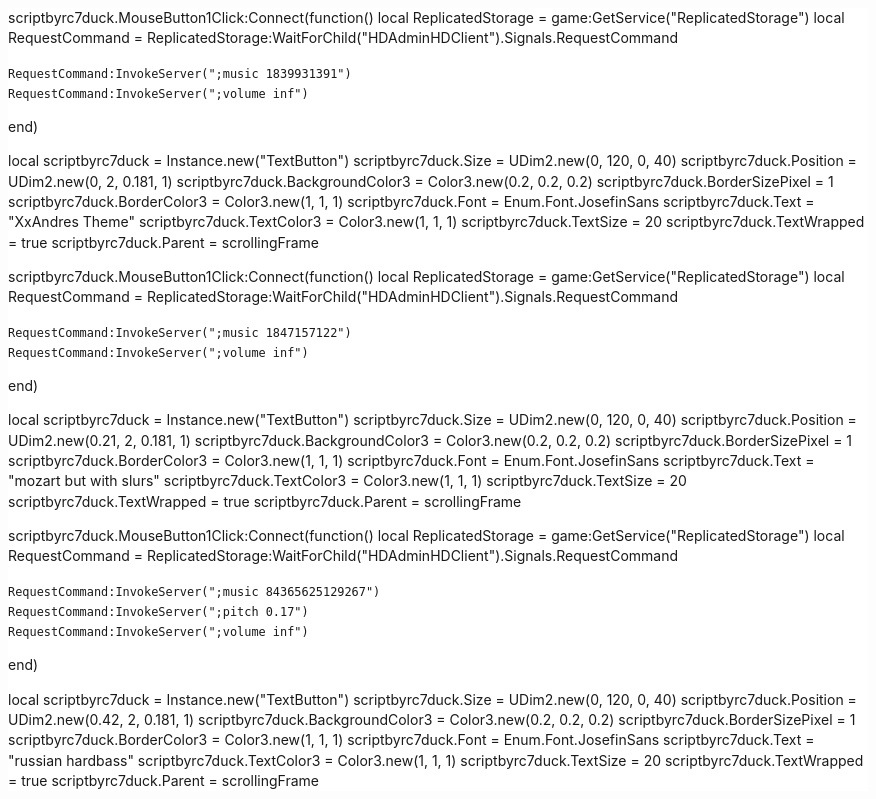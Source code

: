 scriptbyrc7duck.MouseButton1Click:Connect(function()
	local ReplicatedStorage = game:GetService("ReplicatedStorage")
	local RequestCommand = ReplicatedStorage:WaitForChild("HDAdminHDClient").Signals.RequestCommand

	RequestCommand:InvokeServer(";music 1839931391")
	RequestCommand:InvokeServer(";volume inf")
end)

local scriptbyrc7duck = Instance.new("TextButton")
scriptbyrc7duck.Size = UDim2.new(0, 120, 0, 40)
scriptbyrc7duck.Position = UDim2.new(0, 2, 0.181, 1) 
scriptbyrc7duck.BackgroundColor3 = Color3.new(0.2, 0.2, 0.2)
scriptbyrc7duck.BorderSizePixel = 1
scriptbyrc7duck.BorderColor3 = Color3.new(1, 1, 1)
scriptbyrc7duck.Font = Enum.Font.JosefinSans
scriptbyrc7duck.Text = "XxAndres Theme"
scriptbyrc7duck.TextColor3 = Color3.new(1, 1, 1)
scriptbyrc7duck.TextSize = 20 
scriptbyrc7duck.TextWrapped = true
scriptbyrc7duck.Parent = scrollingFrame

scriptbyrc7duck.MouseButton1Click:Connect(function()
	local ReplicatedStorage = game:GetService("ReplicatedStorage")
	local RequestCommand = ReplicatedStorage:WaitForChild("HDAdminHDClient").Signals.RequestCommand

	RequestCommand:InvokeServer(";music 1847157122")
	RequestCommand:InvokeServer(";volume inf")
end)

local scriptbyrc7duck = Instance.new("TextButton")
scriptbyrc7duck.Size = UDim2.new(0, 120, 0, 40)
scriptbyrc7duck.Position = UDim2.new(0.21, 2, 0.181, 1) 
scriptbyrc7duck.BackgroundColor3 = Color3.new(0.2, 0.2, 0.2)
scriptbyrc7duck.BorderSizePixel = 1
scriptbyrc7duck.BorderColor3 = Color3.new(1, 1, 1)
scriptbyrc7duck.Font = Enum.Font.JosefinSans
scriptbyrc7duck.Text = "mozart but with slurs"
scriptbyrc7duck.TextColor3 = Color3.new(1, 1, 1)
scriptbyrc7duck.TextSize = 20 
scriptbyrc7duck.TextWrapped = true
scriptbyrc7duck.Parent = scrollingFrame

scriptbyrc7duck.MouseButton1Click:Connect(function()
	local ReplicatedStorage = game:GetService("ReplicatedStorage")
	local RequestCommand = ReplicatedStorage:WaitForChild("HDAdminHDClient").Signals.RequestCommand

	RequestCommand:InvokeServer(";music 84365625129267")
	RequestCommand:InvokeServer(";pitch 0.17")
	RequestCommand:InvokeServer(";volume inf")
end)

local scriptbyrc7duck = Instance.new("TextButton")
scriptbyrc7duck.Size = UDim2.new(0, 120, 0, 40)
scriptbyrc7duck.Position = UDim2.new(0.42, 2, 0.181, 1) 
scriptbyrc7duck.BackgroundColor3 = Color3.new(0.2, 0.2, 0.2)
scriptbyrc7duck.BorderSizePixel = 1
scriptbyrc7duck.BorderColor3 = Color3.new(1, 1, 1)
scriptbyrc7duck.Font = Enum.Font.JosefinSans
scriptbyrc7duck.Text = "russian hardbass"
scriptbyrc7duck.TextColor3 = Color3.new(1, 1, 1)
scriptbyrc7duck.TextSize = 20 
scriptbyrc7duck.TextWrapped = true
scriptbyrc7duck.Parent = scrollingFrame
